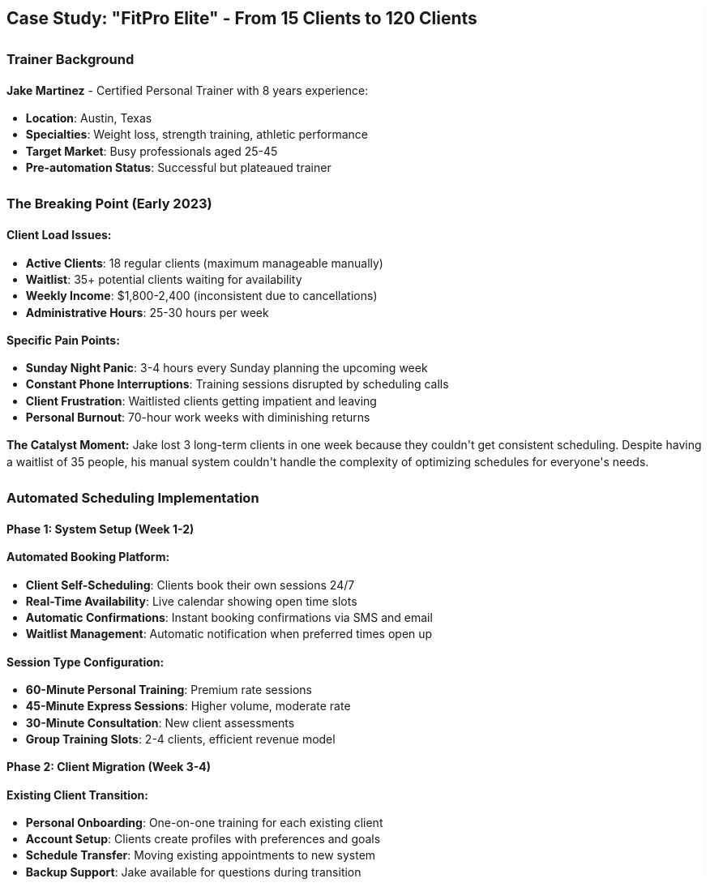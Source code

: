 ## Case Study: "FitPro Elite" - From 15 Clients to 120 Clients

### Trainer Background

**Jake Martinez** - Certified Personal Trainer with 8 years experience:
- **Location**: Austin, Texas
- **Specialties**: Weight loss, strength training, athletic performance
- **Target Market**: Busy professionals aged 25-45
- **Pre-automation Status**: Successful but plateaued trainer

### The Breaking Point (Early 2023)

**Client Load Issues:**
- **Active Clients**: 18 regular clients (maximum manageable manually)
- **Waitlist**: 35+ potential clients waiting for availability
- **Weekly Income**: $1,800-2,400 (inconsistent due to cancellations)
- **Administrative Hours**: 25-30 hours per week

**Specific Pain Points:**
- **Sunday Night Panic**: 3-4 hours every Sunday planning the upcoming week
- **Constant Phone Interruptions**: Training sessions disrupted by scheduling calls
- **Client Frustration**: Waitlisted clients getting impatient and leaving
- **Personal Burnout**: 70-hour work weeks with diminishing returns

**The Catalyst Moment:**
Jake lost 3 long-term clients in one week because they couldn't get consistent scheduling. Despite having a waitlist of 35 people, his manual system couldn't handle the complexity of optimizing schedules for everyone's needs.

### Automated Scheduling Implementation

**Phase 1: System Setup (Week 1-2)**

**Automated Booking Platform:**
- **Client Self-Scheduling**: Clients book their own sessions 24/7
- **Real-Time Availability**: Live calendar showing open time slots
- **Automatic Confirmations**: Instant booking confirmations via SMS and email
- **Waitlist Management**: Automatic notification when preferred times open up

**Session Type Configuration:**
- **60-Minute Personal Training**: Premium rate sessions
- **45-Minute Express Sessions**: Higher volume, moderate rate
- **30-Minute Consultation**: New client assessments
- **Group Training Slots**: 2-4 clients, efficient revenue model

**Phase 2: Client Migration (Week 3-4)**

**Existing Client Transition:**
- **Personal Onboarding**: One-on-one training for each existing client
- **Account Setup**: Clients create profiles with preferences and goals
- **Schedule Transfer**: Moving existing appointments to new system
- **Backup Support**: Jake available for questions during transition
